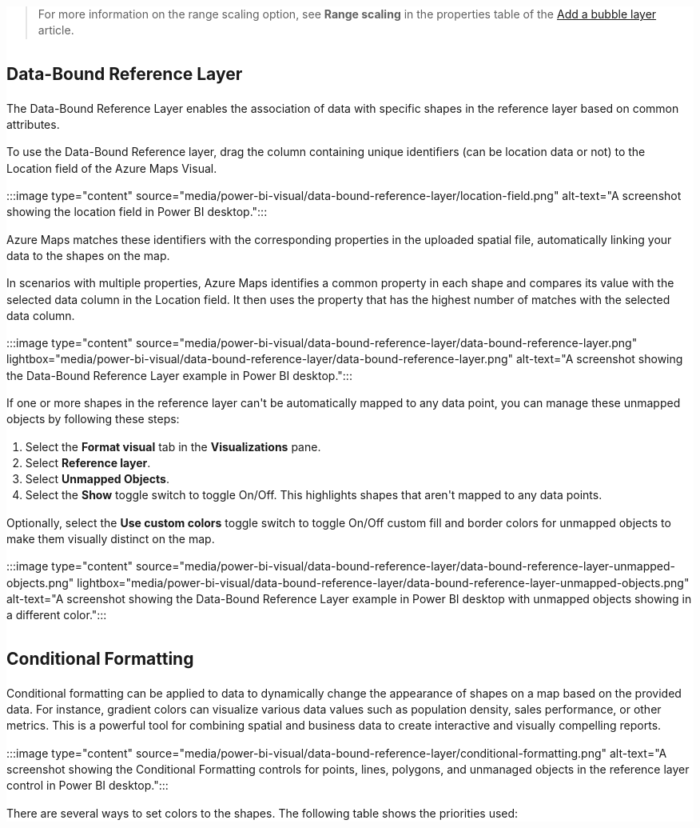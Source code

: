 > For more information on the range scaling option, see **Range scaling** in the properties table of the [Add a bubble layer] article.

## Data-Bound Reference Layer

The Data-Bound Reference Layer enables the association of data with specific shapes in the reference layer based on common attributes.

To use the Data-Bound Reference layer, drag the column containing unique identifiers (can be location data or not) to the Location field of the Azure Maps Visual.

:::image type="content" source="media/power-bi-visual/data-bound-reference-layer/location-field.png" alt-text="A screenshot showing the location field in Power BI desktop.":::

Azure Maps matches these identifiers with the corresponding properties in the uploaded spatial file, automatically linking your data to the shapes on the map.

In scenarios with multiple properties, Azure Maps identifies a common property in each shape and compares its value with the selected data column in the Location field. It then uses the property that has the highest number of matches with the selected data column.

:::image type="content" source="media/power-bi-visual/data-bound-reference-layer/data-bound-reference-layer.png"  lightbox="media/power-bi-visual/data-bound-reference-layer/data-bound-reference-layer.png" alt-text="A screenshot showing the Data-Bound Reference Layer example in Power BI desktop.":::

If one or more shapes in the reference layer can't be automatically mapped to any data point, you can manage these unmapped objects by following these steps:

1. Select the **Format visual** tab in the **Visualizations** pane.
1. Select **Reference layer**.
1. Select **Unmapped Objects**.
1. Select the **Show** toggle switch to toggle On/Off. This highlights shapes that aren't mapped to any data points.

Optionally, select the **Use custom colors** toggle switch to toggle On/Off custom fill and border colors for unmapped objects to make them visually distinct on the map.

:::image type="content" source="media/power-bi-visual/data-bound-reference-layer/data-bound-reference-layer-unmapped-objects.png" lightbox="media/power-bi-visual/data-bound-reference-layer/data-bound-reference-layer-unmapped-objects.png" alt-text="A screenshot showing the Data-Bound Reference Layer example in Power BI desktop with unmapped objects showing in a different color.":::



## Conditional Formatting

Conditional formatting can be applied to data to dynamically change the appearance of shapes on a map based on the provided data. For instance, gradient colors can visualize various data values such as population density, sales performance, or other metrics. This is a powerful tool for combining spatial and business data to create interactive and visually compelling reports.

:::image type="content" source="media/power-bi-visual/data-bound-reference-layer/conditional-formatting.png" alt-text="A screenshot showing the Conditional Formatting controls for points, lines, polygons, and unmanaged objects in the reference layer control in Power BI desktop.":::

There are several ways to set colors to the shapes. The following table shows the priorities used:


 [Add a bubble layer]: power-bi-visual-add-bubble-layer.md